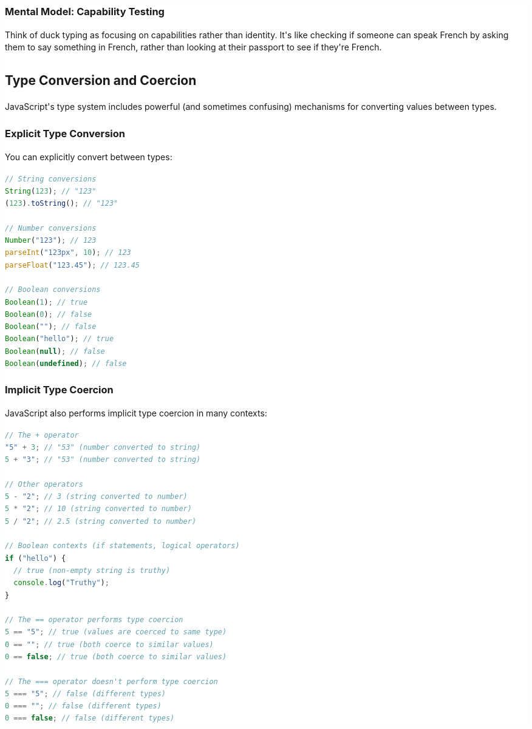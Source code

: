 ### Mental Model: Capability Testing

Think of duck typing as focusing on capabilities rather than identity. It's like checking if someone can speak French by asking them to say something in French, rather than looking at their passport to see if they're French.

## Type Conversion and Coercion

JavaScript's type system includes powerful (and sometimes confusing) mechanisms for converting values between types.

### Explicit Type Conversion

You can explicitly convert between types:

```javascript
// String conversions
String(123); // "123"
(123).toString(); // "123"

// Number conversions
Number("123"); // 123
parseInt("123px", 10); // 123
parseFloat("123.45"); // 123.45

// Boolean conversions
Boolean(1); // true
Boolean(0); // false
Boolean(""); // false
Boolean("hello"); // true
Boolean(null); // false
Boolean(undefined); // false
```

### Implicit Type Coercion

JavaScript also performs implicit type coercion in many contexts:

```javascript
// The + operator
"5" + 3; // "53" (number converted to string)
5 + "3"; // "53" (number converted to string)

// Other operators
5 - "2"; // 3 (string converted to number)
5 * "2"; // 10 (string converted to number)
5 / "2"; // 2.5 (string converted to number)

// Boolean contexts (if statements, logical operators)
if ("hello") {
  // true (non-empty string is truthy)
  console.log("Truthy");
}

// The == operator performs type coercion
5 == "5"; // true (values are coerced to same type)
0 == ""; // true (both coerce to similar values)
0 == false; // true (both coerce to similar values)

// The === operator doesn't perform type coercion
5 === "5"; // false (different types)
0 === ""; // false (different types)
0 === false; // false (different types)
```
